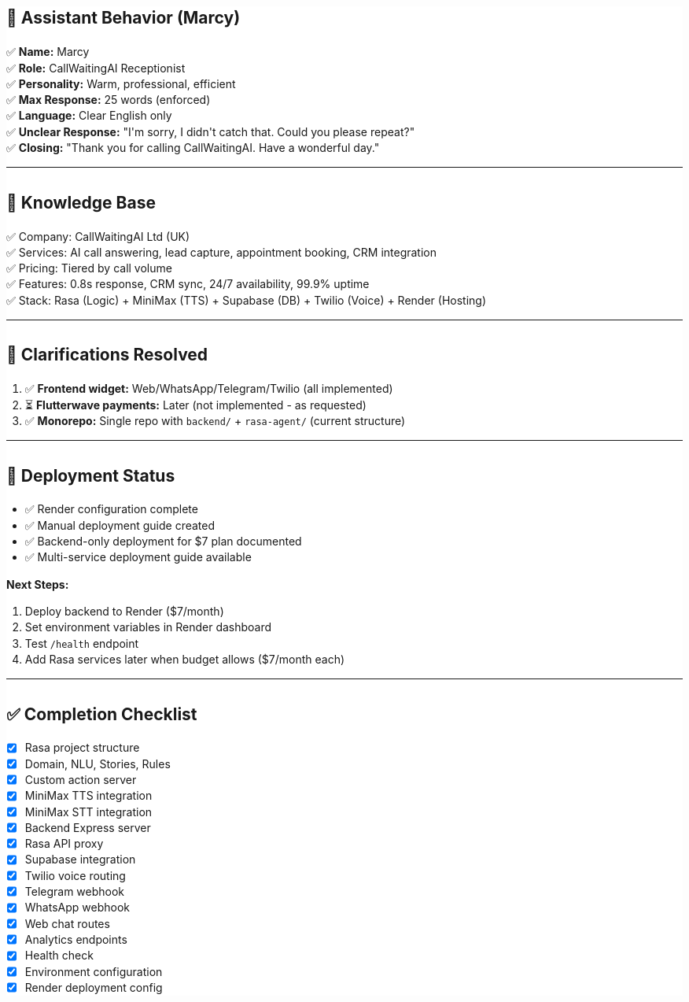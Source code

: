 
## 🎯 Assistant Behavior (Marcy)

✅ **Name:** Marcy  
✅ **Role:** CallWaitingAI Receptionist  
✅ **Personality:** Warm, professional, efficient  
✅ **Max Response:** 25 words (enforced)  
✅ **Language:** Clear English only  
✅ **Unclear Response:** "I'm sorry, I didn't catch that. Could you please repeat?"  
✅ **Closing:** "Thank you for calling CallWaitingAI. Have a wonderful day."

---

## 🧠 Knowledge Base

✅ Company: CallWaitingAI Ltd (UK)  
✅ Services: AI call answering, lead capture, appointment booking, CRM integration  
✅ Pricing: Tiered by call volume  
✅ Features: 0.8s response, CRM sync, 24/7 availability, 99.9% uptime  
✅ Stack: Rasa (Logic) + MiniMax (TTS) + Supabase (DB) + Twilio (Voice) + Render (Hosting)

---

## 📝 Clarifications Resolved

1. ✅ **Frontend widget:** Web/WhatsApp/Telegram/Twilio (all implemented)
2. ⏳ **Flutterwave payments:** Later (not implemented - as requested)
3. ✅ **Monorepo:** Single repo with `backend/` + `rasa-agent/` (current structure)

---

## 🚀 Deployment Status

- ✅ Render configuration complete
- ✅ Manual deployment guide created
- ✅ Backend-only deployment for $7 plan documented
- ✅ Multi-service deployment guide available

**Next Steps:**
1. Deploy backend to Render ($7/month)
2. Set environment variables in Render dashboard
3. Test `/health` endpoint
4. Add Rasa services later when budget allows ($7/month each)

---

## ✅ Completion Checklist

- [x] Rasa project structure
- [x] Domain, NLU, Stories, Rules
- [x] Custom action server
- [x] MiniMax TTS integration
- [x] MiniMax STT integration
- [x] Backend Express server
- [x] Rasa API proxy
- [x] Supabase integration
- [x] Twilio voice routing
- [x] Telegram webhook
- [x] WhatsApp webhook
- [x] Web chat routes
- [x] Analytics endpoints
- [x] Health check
- [x] Environment configuration
- [x] Render deployment config